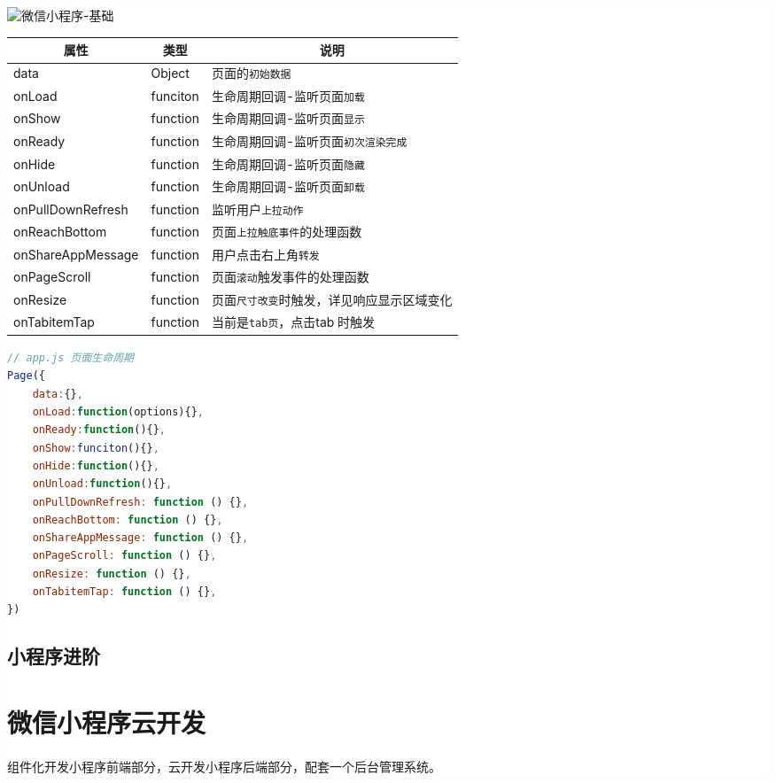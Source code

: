 ![微信小程序-基础](%E5%B0%8F%E7%A8%8B%E5%BA%8F.assets/%E5%BE%AE%E4%BF%A1%E5%B0%8F%E7%A8%8B%E5%BA%8F-%E5%9F%BA%E7%A1%80.jpg)

| 属性              | 类型     | 说明                                         |
| ----------------- | -------- | -------------------------------------------- |
| data              | Object   | 页面的``初始数据``                           |
| onLoad            | funciton | 生命周期回调-监听页面``加载``                |
| onShow            | function | 生命周期回调-监听页面``显示``                |
| onReady           | function | 生命周期回调-监听页面``初次渲染完成``        |
| onHide            | function | 生命周期回调-监听页面``隐藏``                |
| onUnload          | function | 生命周期回调-监听页面``卸载``                |
| onPullDownRefresh | function | 监听用户``上拉动作``                         |
| onReachBottom     | function | 页面``上拉触底事件``的处理函数               |
| onShareAppMessage | function | 用户点击右上角``转发``                       |
| onPageScroll      | function | 页面``滚动``触发事件的处理函数               |
| onResize          | function | 页面``尺寸改变``时触发，详见响应显示区域变化 |
| onTabitemTap      | function | 当前是``tab页``，点击tab 时触发              |

```js
// app.js 页面生命周期
Page({
    data:{},
   	onLoad:function(options){},
    onReady:function(){},
    onShow:funciton(){},
    onHide:function(){},
    onUnload:function(){},
    onPullDownRefresh: function () {},
    onReachBottom: function () {},
    onShareAppMessage: function () {},
    onPageScroll: function () {}, 
    onResize: function () {}, 
    onTabitemTap: function () {},          
})
```

## 小程序进阶





# 微信小程序云开发

组件化开发小程序前端部分，云开发小程序后端部分，配套一个后台管理系统。
